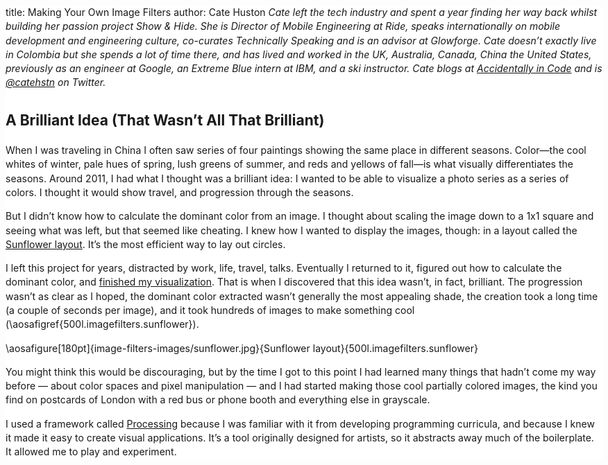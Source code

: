 title: Making Your Own Image Filters
author: Cate Huston
<markdown>
_Cate left the tech industry and spent a year finding her way back whilst building her passion project Show & Hide. She is Director of Mobile Engineering at Ride, speaks internationally on mobile development and engineering culture, co-curates Technically Speaking and is an advisor at Glowforge. Cate doesn’t exactly live in Colombia but she spends a lot of time there, and has lived and worked in the UK, Australia, Canada, China the United States, previously as an engineer at Google, an Extreme Blue intern at IBM, and a ski instructor. Cate blogs at [Accidentally in Code](http://www.catehuston.com/blog/) and is [\@catehstn](https://twitter.com/catehstn) on Twitter._
</markdown>
## A Brilliant Idea (That Wasn’t All That Brilliant)

When I was traveling in China I often saw series of four paintings showing the same
place in different seasons. Color&mdash;the cool whites of winter, pale hues of
spring, lush greens of summer, and reds and yellows of fall&mdash;is what
visually 
differentiates the seasons. Around 2011, I had what I thought was a brilliant
idea: I wanted to be able to visualize a photo series as a series of colors. I
thought it would show travel, and progression through the seasons.

But I didn’t know how to calculate the dominant color from an image. I thought
about scaling the image down to a 1x1 square and seeing what was left, but that
seemed like cheating. I knew how I wanted to display the images, though: in a layout
called the [Sunflower
layout](http://www.catehuston.com/applets/Sunflower/index.html). It’s the most
efficient way to lay out circles.

I left this project for years, distracted by work, life, travel, talks.
Eventually I returned to it, figured out how to calculate the dominant
color, and [finished my
visualization](http://www.catehuston.com/blog/2013/09/02/visualising-a-photo-series/).
That is when I discovered that this idea wasn’t, in fact, brilliant.
The progression wasn’t as clear as I hoped, the dominant color
extracted wasn’t generally the most appealing shade, the creation took a long
time (a couple of seconds per image), and it took hundreds of images to make
something cool (\aosafigref{500l.imagefilters.sunflower}).

\aosafigure[180pt]{image-filters-images/sunflower.jpg}{Sunflower layout}{500l.imagefilters.sunflower}

You might think this would be discouraging, but by the time I got to this
point I had learned many things that hadn’t come my way before — about color
spaces and pixel manipulation — and I had started making those cool partially
colored images, the kind you find on postcards of London with a red bus or
phone booth and everything else in grayscale.

I used a framework called [Processing](https://processing.org/) because I was
familiar with it from developing programming curricula, and because I knew it
made it easy to create visual applications. It’s a tool originally
designed for artists, so it abstracts away much of the boilerplate. It allowed
me to play and experiment.


[^noanim]: If we wanted to create an animated sketch we would not call
[^habits]: Method names in tests need not start with `test` as of JUnit 4, but habits are hard to break.